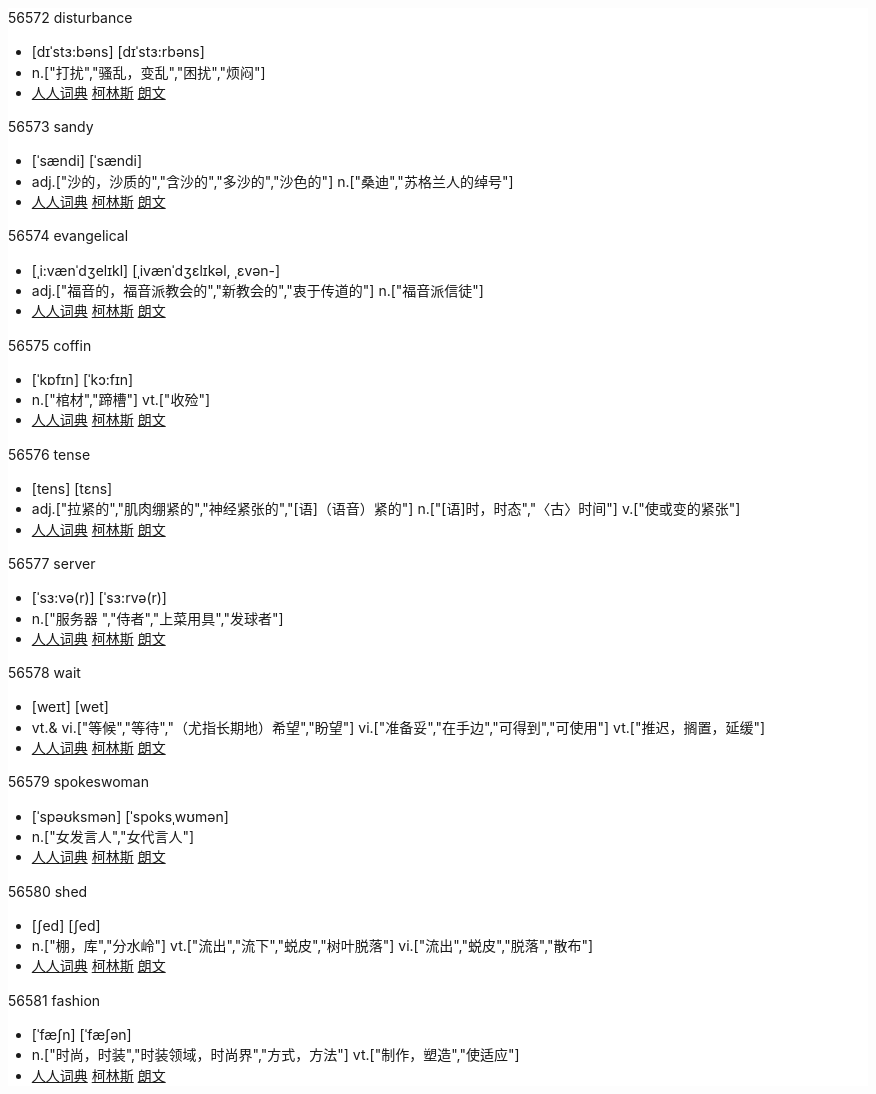 56572 disturbance 
- [dɪˈstɜ:bəns]  [dɪˈstɜ:rbəns] 
- n.["打扰","骚乱，变乱","困扰","烦闷"]   
- [人人词典](https://www.91dict.com/words?w=disturbance) [柯林斯](https://www.collinsdictionary.com/zh/dictionary/english/disturbance) [朗文](https://www.ldoceonline.com/dictionary/disturbance) 

56573 sandy 
- [ˈsændi]  [ˈsændi] 
- adj.["沙的，沙质的","含沙的","多沙的","沙色的"]  n.["桑迪","苏格兰人的绰号"]   
- [人人词典](https://www.91dict.com/words?w=sandy) [柯林斯](https://www.collinsdictionary.com/zh/dictionary/english/sandy) [朗文](https://www.ldoceonline.com/dictionary/sandy) 

56574 evangelical 
- [ˌi:vænˈdʒelɪkl]  [ˌivænˈdʒɛlɪkəl, ˌɛvən-] 
- adj.["福音的，福音派教会的","新教会的","衷于传道的"]  n.["福音派信徒"]   
- [人人词典](https://www.91dict.com/words?w=evangelical) [柯林斯](https://www.collinsdictionary.com/zh/dictionary/english/evangelical) [朗文](https://www.ldoceonline.com/dictionary/evangelical) 

56575 coffin 
- [ˈkɒfɪn]  [ˈkɔ:fɪn] 
- n.["棺材","蹄槽"]  vt.["收殓"]   
- [人人词典](https://www.91dict.com/words?w=coffin) [柯林斯](https://www.collinsdictionary.com/zh/dictionary/english/coffin) [朗文](https://www.ldoceonline.com/dictionary/coffin) 

56576 tense 
- [tens]  [tɛns] 
- adj.["拉紧的","肌肉绷紧的","神经紧张的","[语]（语音）紧的"]  n.["[语]时，时态","〈古〉时间"]  v.["使或变的紧张"]   
- [人人词典](https://www.91dict.com/words?w=tense) [柯林斯](https://www.collinsdictionary.com/zh/dictionary/english/tense) [朗文](https://www.ldoceonline.com/dictionary/tense) 

56577 server 
- [ˈsɜ:və(r)]  [ˈsɜ:rvə(r)] 
- n.["服务器 ","侍者","上菜用具","发球者"]   
- [人人词典](https://www.91dict.com/words?w=server) [柯林斯](https://www.collinsdictionary.com/zh/dictionary/english/server) [朗文](https://www.ldoceonline.com/dictionary/server) 

56578 wait 
- [weɪt]  [wet] 
- vt.& vi.["等候","等待","（尤指长期地）希望","盼望"]  vi.["准备妥","在手边","可得到","可使用"]  vt.["推迟，搁置，延缓"]   
- [人人词典](https://www.91dict.com/words?w=wait) [柯林斯](https://www.collinsdictionary.com/zh/dictionary/english/wait) [朗文](https://www.ldoceonline.com/dictionary/wait) 

56579 spokeswoman 
- [ˈspəʊksmən]  [ˈspoksˌwʊmən] 
- n.["女发言人","女代言人"]   
- [人人词典](https://www.91dict.com/words?w=spokeswoman) [柯林斯](https://www.collinsdictionary.com/zh/dictionary/english/spokeswoman) [朗文](https://www.ldoceonline.com/dictionary/spokeswoman) 

56580 shed 
- [ʃed]  [ʃed] 
- n.["棚，库","分水岭"]  vt.["流出","流下","蜕皮","树叶脱落"]  vi.["流出","蜕皮","脱落","散布"]   
- [人人词典](https://www.91dict.com/words?w=shed) [柯林斯](https://www.collinsdictionary.com/zh/dictionary/english/shed) [朗文](https://www.ldoceonline.com/dictionary/shed) 

56581 fashion 
- [ˈfæʃn]  [ˈfæʃən] 
- n.["时尚，时装","时装领域，时尚界","方式，方法"]  vt.["制作，塑造","使适应"]   
- [人人词典](https://www.91dict.com/words?w=fashion) [柯林斯](https://www.collinsdictionary.com/zh/dictionary/english/fashion) [朗文](https://www.ldoceonline.com/dictionary/fashion) 
